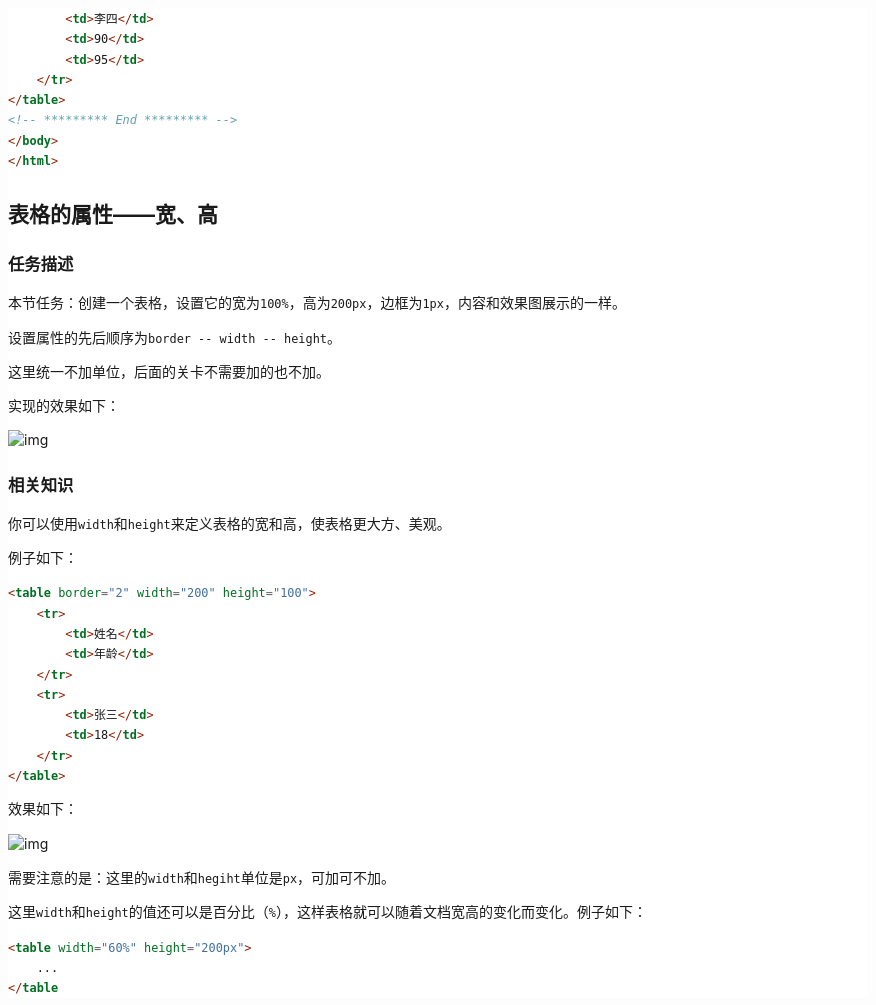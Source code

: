 ```html
        <td>李四</td>
        <td>90</td>
        <td>95</td>
    </tr>
</table>
<!-- ********* End ********* -->
</body>
</html>
```

## 表格的属性——宽、高

### 任务描述

本节任务：创建一个表格，设置它的宽为`100%`，高为`200px`，边框为`1px`，内容和效果图展示的一样。

设置属性的先后顺序为`border -- width -- height`。

这里统一不加单位，后面的关卡不需要加的也不加。

实现的效果如下：

   ![img](https://holon-image.oss-cn-beijing.aliyuncs.com/20220416201935EkldKl.png)  

### 相关知识

你可以使用`width`和`height`来定义表格的宽和高，使表格更大方、美观。

例子如下：

```html
<table border="2" width="200" height="100">
    <tr>
        <td>姓名</td>
        <td>年龄</td>
    </tr>
    <tr>
        <td>张三</td>
        <td>18</td>
    </tr>
</table>
```

效果如下：

   ![img](https://holon-image.oss-cn-beijing.aliyuncs.com/2022041620193580JM4D.png)  

需要注意的是：这里的`width`和`hegiht`单位是`px`，可加可不加。

这里`width`和`height`的值还可以是百分比（`%`），这样表格就可以随着文档宽高的变化而变化。例子如下：

```html
<table width="60%" height="200px">  
    ... 
</table  
```

